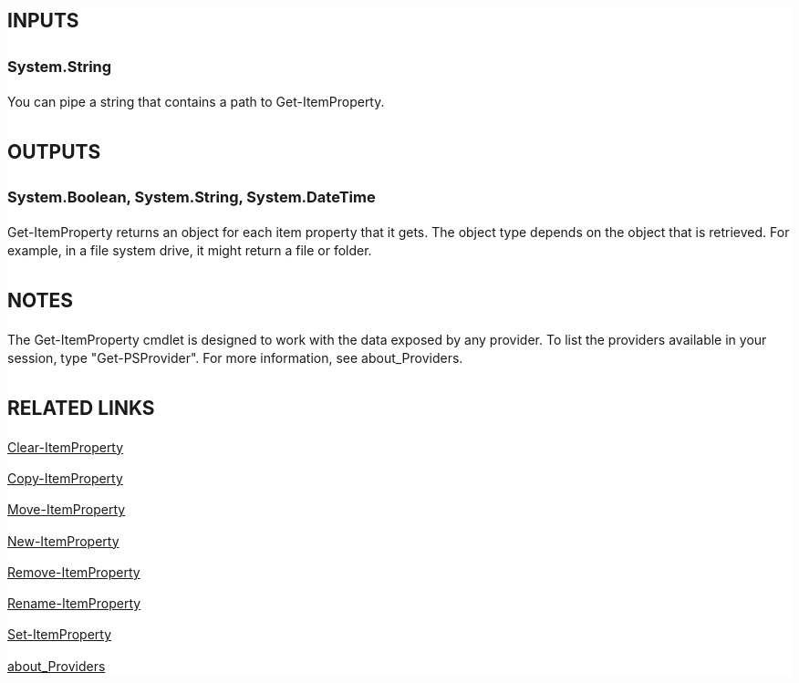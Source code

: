 ## INPUTS

### System.String
You can pipe a string that contains a path to Get-ItemProperty.

## OUTPUTS

### System.Boolean, System.String, System.DateTime
Get-ItemProperty returns an object for each item property that it gets.
The object type depends on the object that is retrieved.
For example, in a file system drive, it might return a file or folder.

## NOTES
The Get-ItemProperty cmdlet is designed to work with the data exposed by any provider.
To list the providers available in your session, type "Get-PSProvider".
For more information, see about_Providers.

## RELATED LINKS

[Clear-ItemProperty](f49c0340-d5cd-4099-8494-24b961ab4f7e)

[Copy-ItemProperty](c5baceb8-7348-412c-9593-e7f36a5380ad)

[Move-ItemProperty](0f2182c7-a28b-4b81-91fb-82022b3c14a8)

[New-ItemProperty](774ad4a6-deea-4c34-afb6-7274e18552e5)

[Remove-ItemProperty](28c7ecd8-5030-41f9-8478-5d7a06201a5f)

[Rename-ItemProperty](07be82e9-597b-4a41-b9b8-1b192c5f0322)

[Set-ItemProperty](c51196c2-f42a-4f92-8bee-d79336a7edc7)

[about_Providers](55e2974f-3314-48d2-8b1b-abdea6b303cb)

